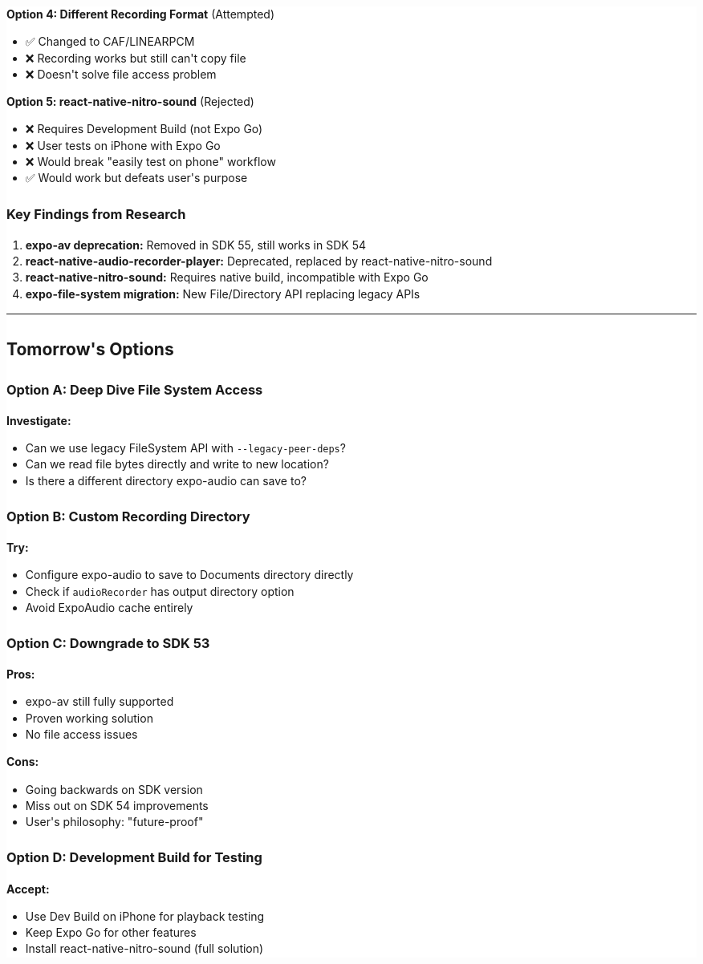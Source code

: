 **Option 4: Different Recording Format** (Attempted)
- ✅ Changed to CAF/LINEARPCM
- ❌ Recording works but still can't copy file
- ❌ Doesn't solve file access problem

**Option 5: react-native-nitro-sound** (Rejected)
- ❌ Requires Development Build (not Expo Go)
- ❌ User tests on iPhone with Expo Go
- ❌ Would break "easily test on phone" workflow
- ✅ Would work but defeats user's purpose

### Key Findings from Research

1. **expo-av deprecation:** Removed in SDK 55, still works in SDK 54
2. **react-native-audio-recorder-player:** Deprecated, replaced by react-native-nitro-sound
3. **react-native-nitro-sound:** Requires native build, incompatible with Expo Go
4. **expo-file-system migration:** New File/Directory API replacing legacy APIs

---

## Tomorrow's Options

### Option A: Deep Dive File System Access
**Investigate:**
- Can we use legacy FileSystem API with `--legacy-peer-deps`?
- Can we read file bytes directly and write to new location?
- Is there a different directory expo-audio can save to?

### Option B: Custom Recording Directory
**Try:**
- Configure expo-audio to save to Documents directory directly
- Check if `audioRecorder` has output directory option
- Avoid ExpoAudio cache entirely

### Option C: Downgrade to SDK 53
**Pros:**
- expo-av still fully supported
- Proven working solution
- No file access issues

**Cons:**
- Going backwards on SDK version
- Miss out on SDK 54 improvements
- User's philosophy: "future-proof"

### Option D: Development Build for Testing
**Accept:**
- Use Dev Build on iPhone for playback testing
- Keep Expo Go for other features
- Install react-native-nitro-sound (full solution)
